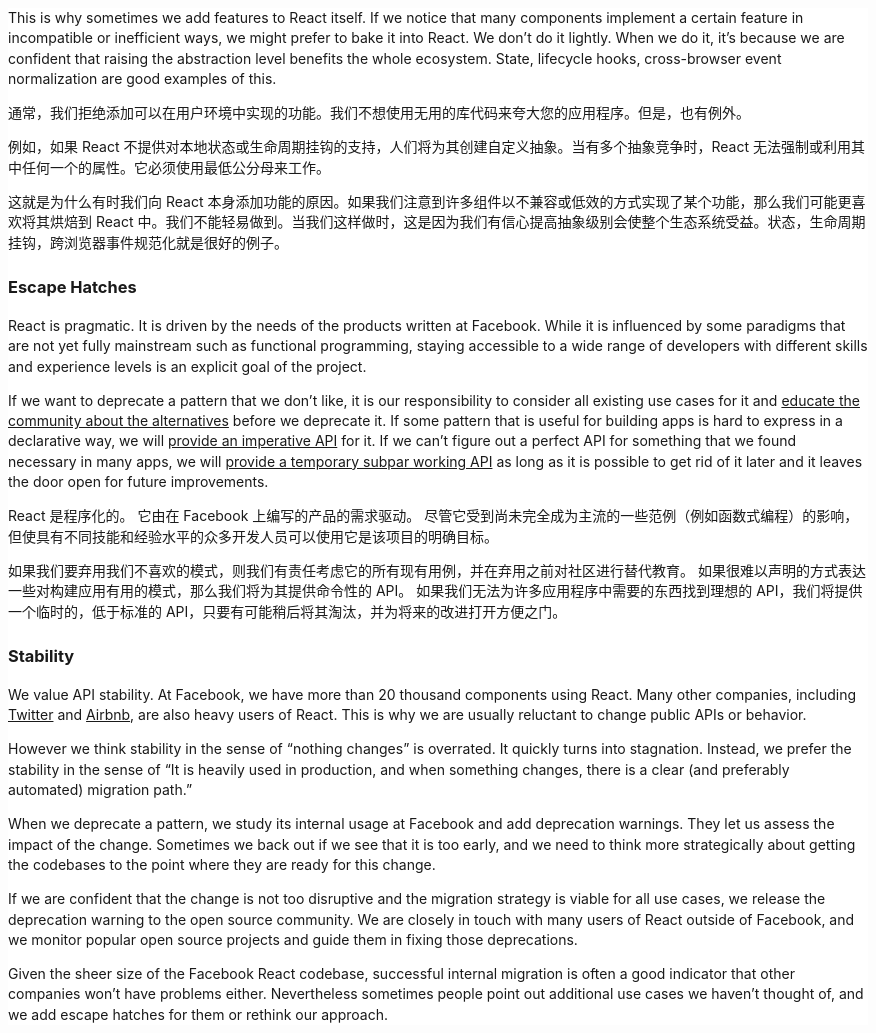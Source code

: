 This is why sometimes we add features to React itself. If we notice that many components implement a certain feature in incompatible or inefficient ways, we might prefer to bake it into React. We don’t do it lightly. When we do it, it’s because we are confident that raising the abstraction level benefits the whole ecosystem. State, lifecycle hooks, cross-browser event normalization are good examples of this.

通常，我们拒绝添加可以在用户环境中实现的功能。我们不想使用无用的库代码来夸大您的应用程序。但是，也有例外。

例如，如果 React 不提供对本地状态或生命周期挂钩的支持，人们将为其创建自定义抽象。当有多个抽象竞争时，React 无法强制或利用其中任何一个的属性。它必须使用最低公分母来工作。

这就是为什么有时我们向 React 本身添加功能的原因。如果我们注意到许多组件以不兼容或低效的方式实现了某个功能，那么我们可能更喜欢将其烘焙到 React 中。我们不能轻易做到。当我们这样做时，这是因为我们有信心提高抽象级别会使整个生态系统受益。状态，生命周期挂钩，跨浏览器事件规范化就是很好的例子。

### Escape Hatches

React is pragmatic. It is driven by the needs of the products written at Facebook. While it is influenced by some paradigms that are not yet fully mainstream such as functional programming, staying accessible to a wide range of developers with different skills and experience levels is an explicit goal of the project.

If we want to deprecate a pattern that we don’t like, it is our responsibility to consider all existing use cases for it and [educate the community about the alternatives](https://react.docschina.org/blog/2016/07/13/mixins-considered-harmful.html) before we deprecate it. If some pattern that is useful for building apps is hard to express in a declarative way, we will [provide an imperative API](https://react.docschina.org/docs/more-about-refs.html) for it. If we can’t figure out a perfect API for something that we found necessary in many apps, we will [provide a temporary subpar working API](https://react.docschina.org/docs/context.html) as long as it is possible to get rid of it later and it leaves the door open for future improvements.

React 是程序化的。 它由在 Facebook 上编写的产品的需求驱动。 尽管它受到尚未完全成为主流的一些范例（例如函数式编程）的影响，但使具有不同技能和经验水平的众多开发人员可以使用它是该项目的明确目标。

如果我们要弃用我们不喜欢的模式，则我们有责任考虑它的所有现有用例，并在弃用之前对社区进行替代教育。 如果很难以声明的方式表达一些对构建应用有用的模式，那么我们将为其提供命令性的 API。 如果我们无法为许多应用程序中需要的东西找到理想的 API，我们将提供一个临时的，低于标准的 API，只要有可能稍后将其淘汰，并为将来的改进打开方便之门。

### Stability

We value API stability. At Facebook, we have more than 20 thousand components using React. Many other companies, including [Twitter](https://twitter.com/) and [Airbnb](https://www.airbnb.com/), are also heavy users of React. This is why we are usually reluctant to change public APIs or behavior.

However we think stability in the sense of “nothing changes” is overrated. It quickly turns into stagnation. Instead, we prefer the stability in the sense of “It is heavily used in production, and when something changes, there is a clear (and preferably automated) migration path.”

When we deprecate a pattern, we study its internal usage at Facebook and add deprecation warnings. They let us assess the impact of the change. Sometimes we back out if we see that it is too early, and we need to think more strategically about getting the codebases to the point where they are ready for this change.

If we are confident that the change is not too disruptive and the migration strategy is viable for all use cases, we release the deprecation warning to the open source community. We are closely in touch with many users of React outside of Facebook, and we monitor popular open source projects and guide them in fixing those deprecations.

Given the sheer size of the Facebook React codebase, successful internal migration is often a good indicator that other companies won’t have problems either. Nevertheless sometimes people point out additional use cases we haven’t thought of, and we add escape hatches for them or rethink our approach.
